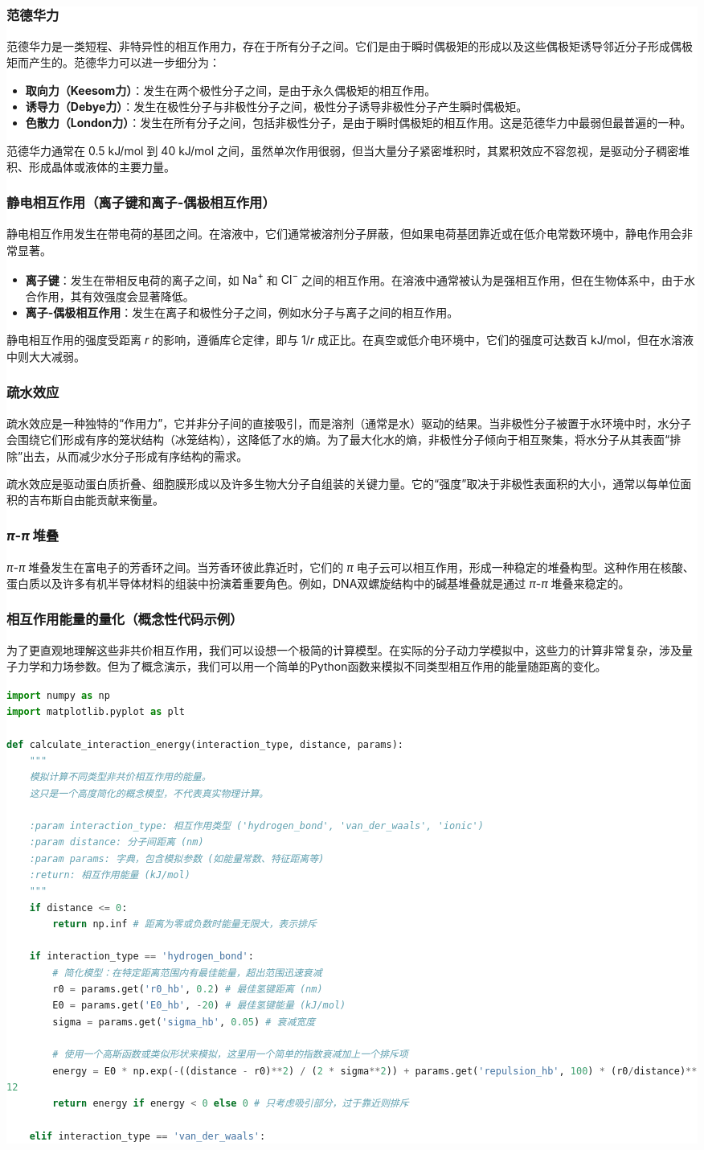 ### 范德华力

范德华力是一类短程、非特异性的相互作用力，存在于所有分子之间。它们是由于瞬时偶极矩的形成以及这些偶极矩诱导邻近分子形成偶极矩而产生的。范德华力可以进一步细分为：

*   **取向力（Keesom力）**：发生在两个极性分子之间，是由于永久偶极矩的相互作用。
*   **诱导力（Debye力）**：发生在极性分子与非极性分子之间，极性分子诱导非极性分子产生瞬时偶极矩。
*   **色散力（London力）**：发生在所有分子之间，包括非极性分子，是由于瞬时偶极矩的相互作用。这是范德华力中最弱但最普遍的一种。

范德华力通常在 $0.5 \text{ kJ/mol}$ 到 $40 \text{ kJ/mol}$ 之间，虽然单次作用很弱，但当大量分子紧密堆积时，其累积效应不容忽视，是驱动分子稠密堆积、形成晶体或液体的主要力量。

### 静电相互作用（离子键和离子-偶极相互作用）

静电相互作用发生在带电荷的基团之间。在溶液中，它们通常被溶剂分子屏蔽，但如果电荷基团靠近或在低介电常数环境中，静电作用会非常显著。

*   **离子键**：发生在带相反电荷的离子之间，如 $\text{Na}^+$ 和 $\text{Cl}^-$ 之间的相互作用。在溶液中通常被认为是强相互作用，但在生物体系中，由于水合作用，其有效强度会显著降低。
*   **离子-偶极相互作用**：发生在离子和极性分子之间，例如水分子与离子之间的相互作用。

静电相互作用的强度受距离 $r$ 的影响，遵循库仑定律，即与 $1/r$ 成正比。在真空或低介电环境中，它们的强度可达数百 $\text{kJ/mol}$，但在水溶液中则大大减弱。

### 疏水效应

疏水效应是一种独特的“作用力”，它并非分子间的直接吸引，而是溶剂（通常是水）驱动的结果。当非极性分子被置于水环境中时，水分子会围绕它们形成有序的笼状结构（冰笼结构），这降低了水的熵。为了最大化水的熵，非极性分子倾向于相互聚集，将水分子从其表面“排除”出去，从而减少水分子形成有序结构的需求。

疏水效应是驱动蛋白质折叠、细胞膜形成以及许多生物大分子自组装的关键力量。它的“强度”取决于非极性表面积的大小，通常以每单位面积的吉布斯自由能贡献来衡量。

### $\pi$-$\pi$ 堆叠

$\pi$-$\pi$ 堆叠发生在富电子的芳香环之间。当芳香环彼此靠近时，它们的 $\pi$ 电子云可以相互作用，形成一种稳定的堆叠构型。这种作用在核酸、蛋白质以及许多有机半导体材料的组装中扮演着重要角色。例如，DNA双螺旋结构中的碱基堆叠就是通过 $\pi$-$\pi$ 堆叠来稳定的。

### 相互作用能量的量化（概念性代码示例）

为了更直观地理解这些非共价相互作用，我们可以设想一个极简的计算模型。在实际的分子动力学模拟中，这些力的计算非常复杂，涉及量子力学和力场参数。但为了概念演示，我们可以用一个简单的Python函数来模拟不同类型相互作用的能量随距离的变化。

```python
import numpy as np
import matplotlib.pyplot as plt

def calculate_interaction_energy(interaction_type, distance, params):
    """
    模拟计算不同类型非共价相互作用的能量。
    这只是一个高度简化的概念模型，不代表真实物理计算。

    :param interaction_type: 相互作用类型 ('hydrogen_bond', 'van_der_waals', 'ionic')
    :param distance: 分子间距离 (nm)
    :param params: 字典，包含模拟参数 (如能量常数、特征距离等)
    :return: 相互作用能量 (kJ/mol)
    """
    if distance <= 0:
        return np.inf # 距离为零或负数时能量无限大，表示排斥

    if interaction_type == 'hydrogen_bond':
        # 简化模型：在特定距离范围内有最佳能量，超出范围迅速衰减
        r0 = params.get('r0_hb', 0.2) # 最佳氢键距离 (nm)
        E0 = params.get('E0_hb', -20) # 最佳氢键能量 (kJ/mol)
        sigma = params.get('sigma_hb', 0.05) # 衰减宽度

        # 使用一个高斯函数或类似形状来模拟，这里用一个简单的指数衰减加上一个排斥项
        energy = E0 * np.exp(-((distance - r0)**2) / (2 * sigma**2)) + params.get('repulsion_hb', 100) * (r0/distance)**12
        return energy if energy < 0 else 0 # 只考虑吸引部分，过于靠近则排斥
        
    elif interaction_type == 'van_der_waals':
```